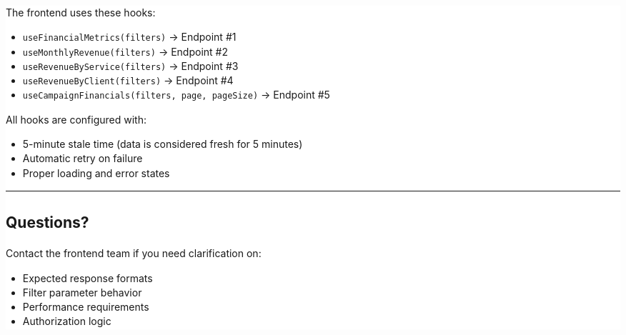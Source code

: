 The frontend uses these hooks:
- `useFinancialMetrics(filters)` → Endpoint #1
- `useMonthlyRevenue(filters)` → Endpoint #2
- `useRevenueByService(filters)` → Endpoint #3
- `useRevenueByClient(filters)` → Endpoint #4
- `useCampaignFinancials(filters, page, pageSize)` → Endpoint #5

All hooks are configured with:
- 5-minute stale time (data is considered fresh for 5 minutes)
- Automatic retry on failure
- Proper loading and error states

---

## Questions?

Contact the frontend team if you need clarification on:
- Expected response formats
- Filter parameter behavior
- Performance requirements
- Authorization logic
